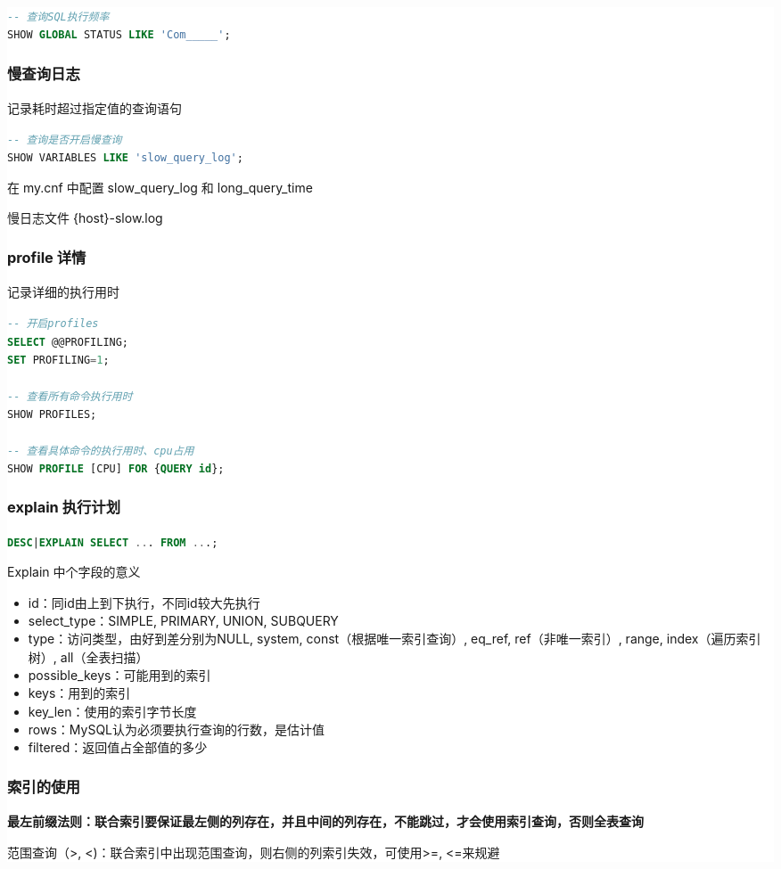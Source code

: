 ```sql
-- 查询SQL执行频率
SHOW GLOBAL STATUS LIKE 'Com_____';
```

### 慢查询日志

记录耗时超过指定值的查询语句

```sql
-- 查询是否开启慢查询
SHOW VARIABLES LIKE 'slow_query_log';
```

在 my.cnf 中配置 slow_query_log 和 long_query_time

慢日志文件 {host}-slow.log

### profile 详情

记录详细的执行用时

```sql
-- 开启profiles
SELECT @@PROFILING;
SET PROFILING=1;

-- 查看所有命令执行用时
SHOW PROFILES;

-- 查看具体命令的执行用时、cpu占用
SHOW PROFILE [CPU] FOR {QUERY id};
```

### explain 执行计划

```sql
DESC|EXPLAIN SELECT ... FROM ...;
```

Explain 中个字段的意义

* id：同id由上到下执行，不同id较大先执行
* select_type：SIMPLE, PRIMARY, UNION, SUBQUERY
* type：访问类型，由好到差分别为NULL, system, const（根据唯一索引查询）, eq_ref, ref（非唯一索引）, range, index（遍历索引树）, all（全表扫描）
* possible_keys：可能用到的索引
* keys：用到的索引
* key_len：使用的索引字节长度
* rows：MySQL认为必须要执行查询的行数，是估计值
* filtered：返回值占全部值的多少

### 索引的使用

**最左前缀法则：联合索引要保证最左侧的列存在，并且中间的列存在，不能跳过，才会使用索引查询，否则全表查询**

范围查询（>, <)：联合索引中出现范围查询，则右侧的列索引失效，可使用>=, <=来规避

